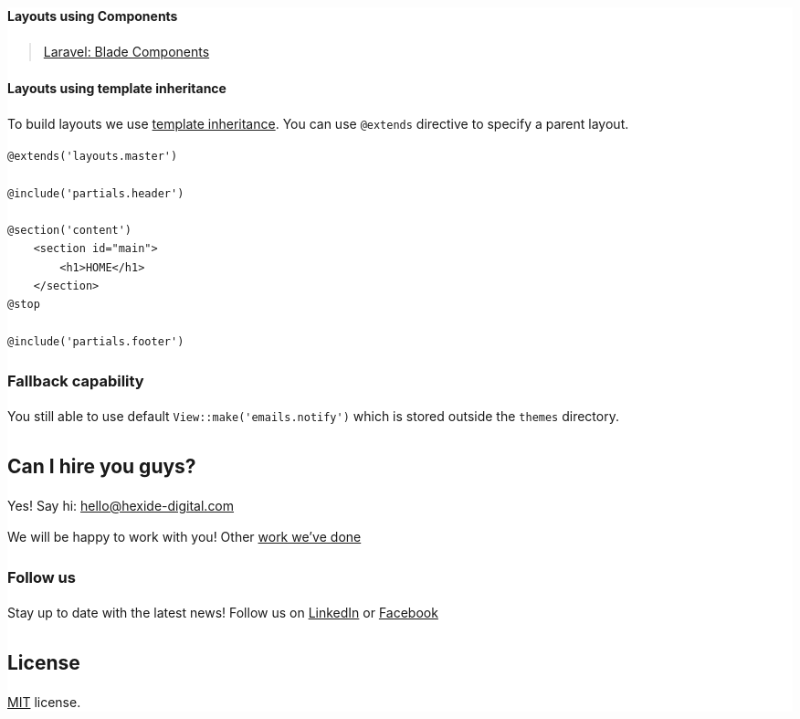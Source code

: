 #### Layouts using Components

> [Laravel: Blade Components](https://laravel.com/docs/10.x/blade#components)

#### Layouts using template inheritance

To build layouts we use [template inheritance](https://laravel.com/docs/10.x/blade#layouts-using-template-inheritance).
You can use `@extends` directive to specify a parent layout.

```blade
@extends('layouts.master')

@include('partials.header')

@section('content')
    <section id="main">
        <h1>HOME</h1>
    </section>
@stop

@include('partials.footer')
```

### Fallback capability

You still able to use default `View::make('emails.notify')` which is stored outside the `themes` directory.

## Can I hire you guys?

Yes! Say hi: [hello@hexide-digital.com](mailto:hello@hexide-digital.com)

We will be happy to work with you! Other [work we’ve done](https://hexide-digital.com/)

### Follow us

Stay up to date with the latest news! Follow us on [LinkedIn](https://www.linkedin.com/company/hexide-digital)
or [Facebook](https://www.facebook.com/hexide.digital)

## License

[MIT](https://github.com/yaapis/Theme/blob/master/LICENSE) license.
